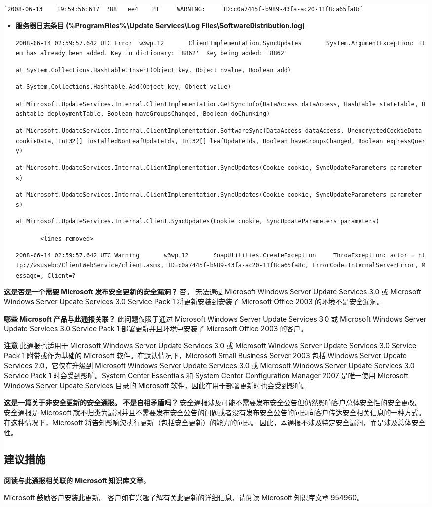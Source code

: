     `2008-06-13    19:59:56:617  788   ee4    PT     WARNING:     ID:c0a7445f-b989-43fa-ac20-11f8ca65fa8c`

-   **服务器日志条目 (%ProgramFiles%\\Update Services\\Log Files\\SoftwareDistribution.log)**

    `2008-06-14 02:59:57.642 UTC Error  w3wp.12       ClientImplementation.SyncUpdates       System.ArgumentException: Item has already been added. Key in dictionary: '8862'  Key being added: '8862'`

    `at System.Collections.Hashtable.Insert(Object key, Object nvalue, Boolean add)`

    `at System.Collections.Hashtable.Add(Object key, Object value)`

    `at Microsoft.UpdateServices.Internal.ClientImplementation.GetSyncInfo(DataAccess dataAccess, Hashtable stateTable, Hashtable deploymentTable, Boolean haveGroupsChanged, Boolean doChunking)`

    `at Microsoft.UpdateServices.Internal.ClientImplementation.SoftwareSync(DataAccess dataAccess, UnencryptedCookieData cookieData, Int32[] installedNonLeafUpdateIds, Int32[] leafUpdateIds, Boolean haveGroupsChanged, Boolean expressQuery)`

    `at Microsoft.UpdateServices.Internal.ClientImplementation.SyncUpdates(Cookie cookie, SyncUpdateParameters parameters)`

    `at Microsoft.UpdateServices.Internal.ClientImplementation.SyncUpdates(Cookie cookie, SyncUpdateParameters parameters)`

    `at Microsoft.UpdateServices.Internal.Client.SyncUpdates(Cookie cookie, SyncUpdateParameters parameters)`

    `       <lines removed>`

    `2008-06-14 02:59:57.642 UTC Warning       w3wp.12       SoapUtilities.CreateException     ThrowException: actor = http://wsusebc/ClientWebService/client.asmx, ID=c0a7445f-b989-43fa-ac20-11f8ca65fa8c, ErrorCode=InternalServerError, Message=, Client=?`

**这是否是一个需要 Microsoft 发布安全更新的安全漏洞？**
否。 无法通过 Microsoft Windows Server Update Services 3.0 或 Microsoft Windows Server Update Services 3.0 Service Pack 1 将更新安装到安装了 Microsoft Office 2003 的环境不是安全漏洞。

**哪些 Microsoft 产品与此通报关联？**
此问题仅限于通过 Microsoft Windows Server Update Services 3.0 或 Microsoft Windows Server Update Services 3.0 Service Pack 1 部署更新并且环境中安装了 Microsoft Office 2003 的客户。

**注意** 此通报也适用于 Microsoft Windows Server Update Services 3.0 或 Microsoft Windows Server Update Services 3.0 Service Pack 1 附带或作为基础的 Microsoft 软件。在默认情况下，Microsoft Small Business Server 2003 包括 Windows Server Update Services 2.0，它仅在升级到 Microsoft Windows Server Update Services 3.0 或 Microsoft Windows Server Update Services 3.0 Service Pack 1 时会受到影响。System Center Essentials 和 System Center Configuration Manager 2007 是唯一使用 Microsoft Windows Server Update Services 目录的 Microsoft 软件，因此在用于部署更新时也会受到影响。

**这是一篇关于非安全更新的安全通报。 不是自相矛盾吗？**
安全通报涉及可能不需要发布安全公告但仍然影响客户总体安全性的安全更改。 安全通报是 Microsoft 就不归类为漏洞并且不需要发布安全公告的问题或者没有发布安全公告的问题向客户传达安全相关信息的一种方式。 在这种情况下，Microsoft 将告知影响您执行更新（包括安全更新）的能力的问题。 因此，本通报不涉及特定安全漏洞，而是涉及总体安全性。

建议措施
--------

<span></span>
**阅读与此通报相关联的 Microsoft 知识库文章。**

Microsoft 鼓励客户安装此更新。 客户如有兴趣了解有关此更新的详细信息，请阅读 [Microsoft 知识库文章 954960](http://support.microsoft.com/kb/954960)。
